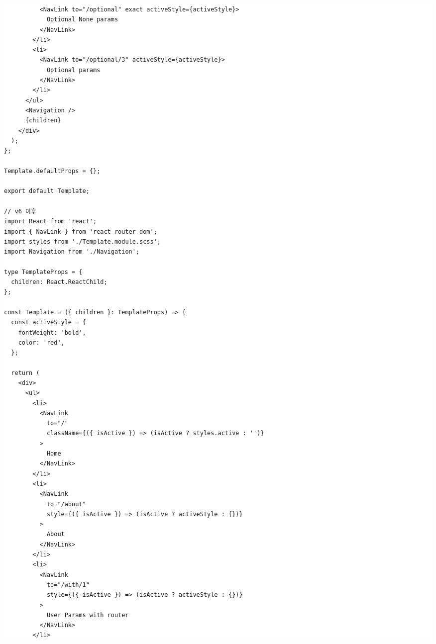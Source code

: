   ```tsx
            <NavLink to="/optional" exact activeStyle={activeStyle}>
              Optional None params
            </NavLink>
          </li>
          <li>
            <NavLink to="/optional/3" activeStyle={activeStyle}>
              Optional params
            </NavLink>
          </li>
        </ul>
        <Navigation />
        {children}
      </div>
    );
  };

  Template.defaultProps = {};

  export default Template;

  // v6 이후
  import React from 'react';
  import { NavLink } from 'react-router-dom';
  import styles from './Template.module.scss';
  import Navigation from './Navigation';

  type TemplateProps = {
    children: React.ReactChild;
  };

  const Template = ({ children }: TemplateProps) => {
    const activeStyle = {
      fontWeight: 'bold',
      color: 'red',
    };

    return (
      <div>
        <ul>
          <li>
            <NavLink
              to="/"
              className={({ isActive }) => (isActive ? styles.active : '')}
            >
              Home
            </NavLink>
          </li>
          <li>
            <NavLink
              to="/about"
              style={({ isActive }) => (isActive ? activeStyle : {})}
            >
              About
            </NavLink>
          </li>
          <li>
            <NavLink
              to="/with/1"
              style={({ isActive }) => (isActive ? activeStyle : {})}
            >
              User Params with router
            </NavLink>
          </li>
  ```